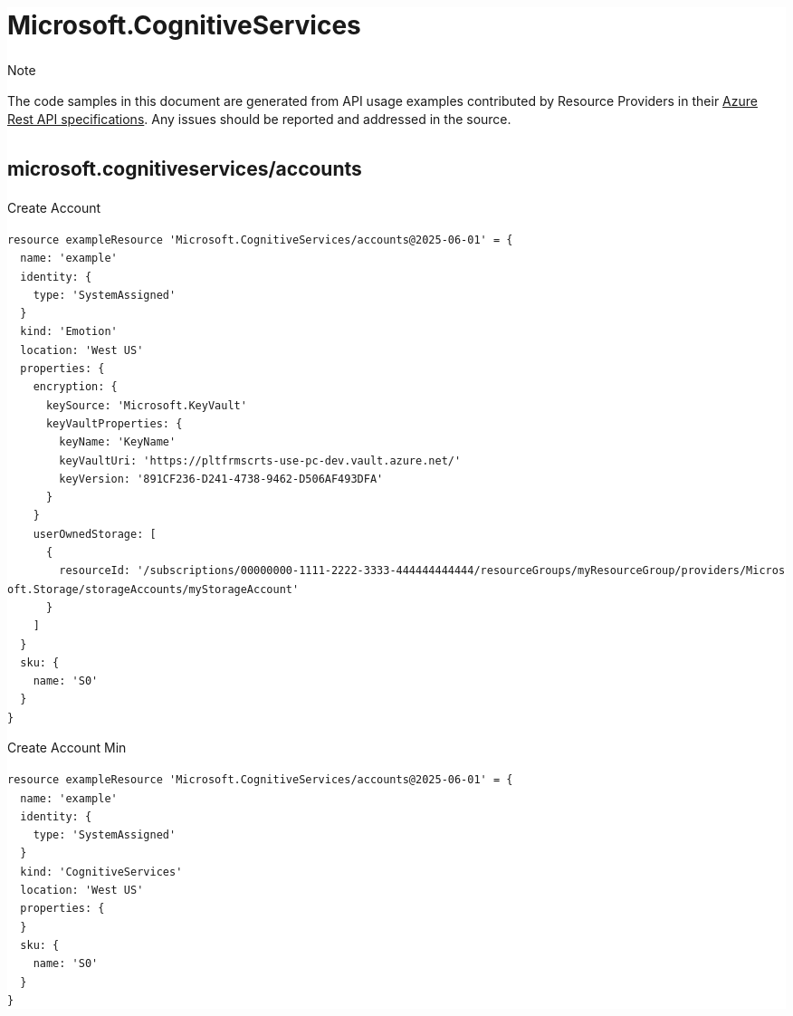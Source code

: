 # Microsoft.CognitiveServices
  
> [!NOTE]
> The code samples in this document are generated from API usage examples contributed by Resource Providers in their [Azure Rest API specifications](https://github.com/Azure/azure-rest-api-specs). Any issues should be reported and addressed in the source.


## microsoft.cognitiveservices/accounts

Create Account
```bicep
resource exampleResource 'Microsoft.CognitiveServices/accounts@2025-06-01' = {
  name: 'example'
  identity: {
    type: 'SystemAssigned'
  }
  kind: 'Emotion'
  location: 'West US'
  properties: {
    encryption: {
      keySource: 'Microsoft.KeyVault'
      keyVaultProperties: {
        keyName: 'KeyName'
        keyVaultUri: 'https://pltfrmscrts-use-pc-dev.vault.azure.net/'
        keyVersion: '891CF236-D241-4738-9462-D506AF493DFA'
      }
    }
    userOwnedStorage: [
      {
        resourceId: '/subscriptions/00000000-1111-2222-3333-444444444444/resourceGroups/myResourceGroup/providers/Microsoft.Storage/storageAccounts/myStorageAccount'
      }
    ]
  }
  sku: {
    name: 'S0'
  }
}
```

Create Account Min
```bicep
resource exampleResource 'Microsoft.CognitiveServices/accounts@2025-06-01' = {
  name: 'example'
  identity: {
    type: 'SystemAssigned'
  }
  kind: 'CognitiveServices'
  location: 'West US'
  properties: {
  }
  sku: {
    name: 'S0'
  }
}
```
